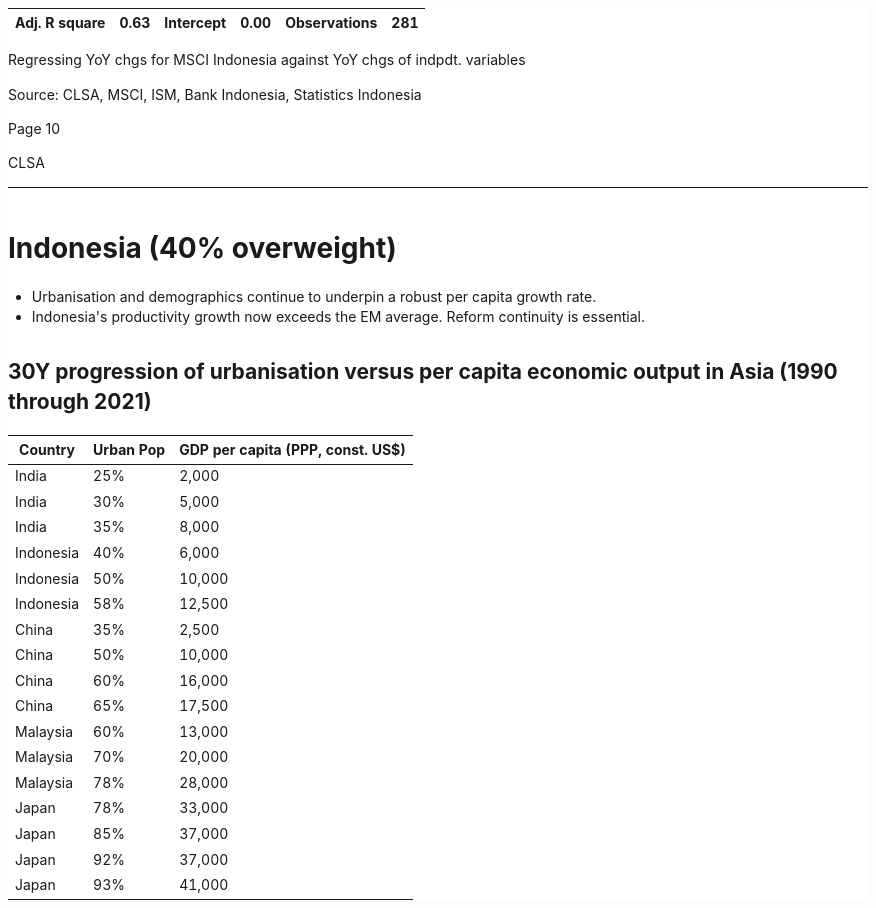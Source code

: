 | Adj. R square | 0.63 | Intercept | 0.00 | Observations | 281 |
|---------------|------|-----------|------|--------------|-----|

Regressing YoY chgs for MSCI Indonesia against YoY chgs of indpdt. variables

Source: CLSA, MSCI, ISM, Bank Indonesia, Statistics Indonesia

Page 10

CLSA

---

# Indonesia (40% overweight)

- Urbanisation and demographics continue to underpin a robust per capita growth rate.
- Indonesia's productivity growth now exceeds the EM average. Reform continuity is essential.

## 30Y progression of urbanisation versus per capita economic output in Asia (1990 through 2021)

| Country   | Urban Pop | GDP per capita (PPP, const. US$) |
| --------- | --------- | -------------------------------- |
| India     | 25%       | 2,000                            |
| India     | 30%       | 5,000                            |
| India     | 35%       | 8,000                            |
| Indonesia | 40%       | 6,000                            |
| Indonesia | 50%       | 10,000                           |
| Indonesia | 58%       | 12,500                           |
| China     | 35%       | 2,500                            |
| China     | 50%       | 10,000                           |
| China     | 60%       | 16,000                           |
| China     | 65%       | 17,500                           |
| Malaysia  | 60%       | 13,000                           |
| Malaysia  | 70%       | 20,000                           |
| Malaysia  | 78%       | 28,000                           |
| Japan     | 78%       | 33,000                           |
| Japan     | 85%       | 37,000                           |
| Japan     | 92%       | 37,000                           |
| Japan     | 93%       | 41,000                           |
